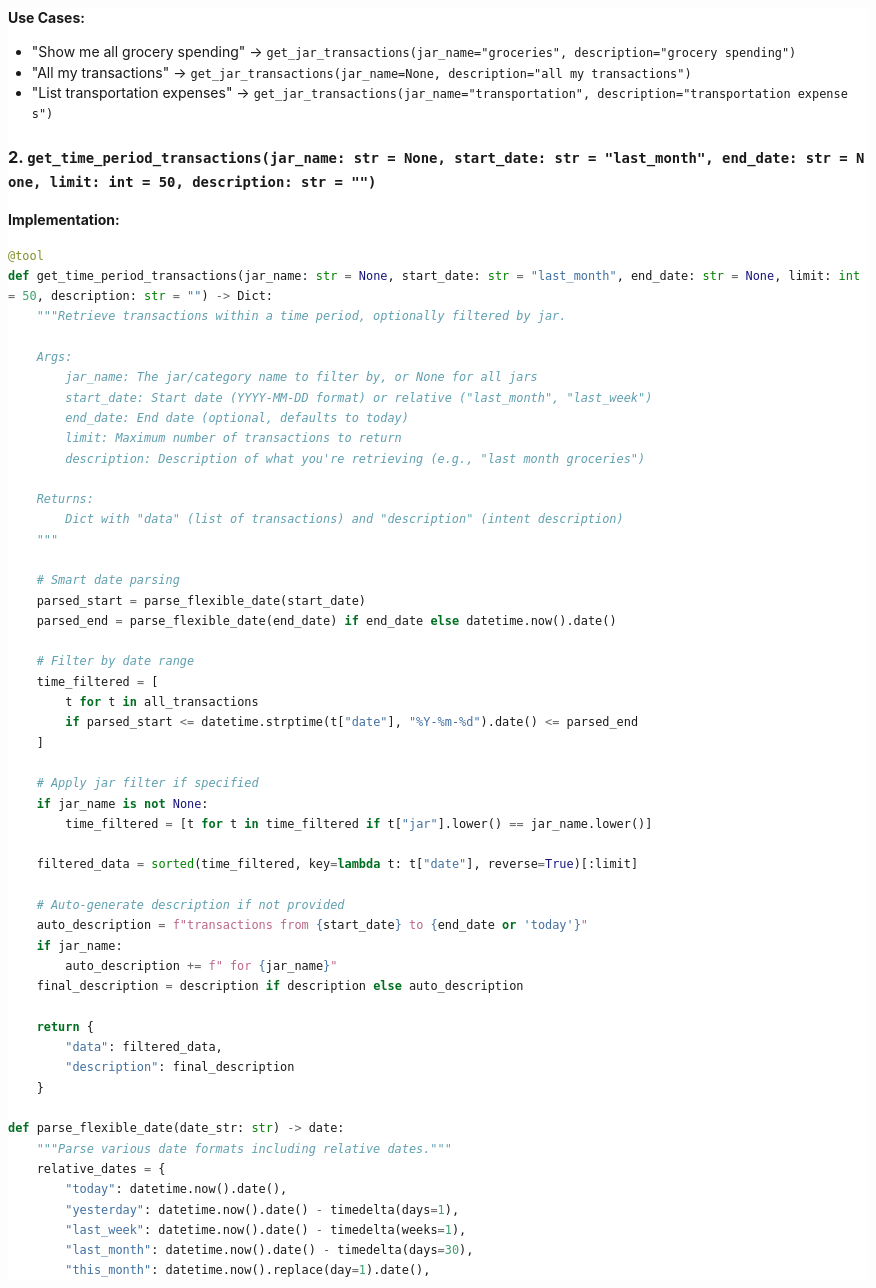 **Use Cases:**
- "Show me all grocery spending" → `get_jar_transactions(jar_name="groceries", description="grocery spending")`
- "All my transactions" → `get_jar_transactions(jar_name=None, description="all my transactions")`
- "List transportation expenses" → `get_jar_transactions(jar_name="transportation", description="transportation expenses")`

### 2. **`get_time_period_transactions(jar_name: str = None, start_date: str = "last_month", end_date: str = None, limit: int = 50, description: str = "")`**

**Implementation:**
```python
@tool
def get_time_period_transactions(jar_name: str = None, start_date: str = "last_month", end_date: str = None, limit: int = 50, description: str = "") -> Dict:
    """Retrieve transactions within a time period, optionally filtered by jar.
    
    Args:
        jar_name: The jar/category name to filter by, or None for all jars
        start_date: Start date (YYYY-MM-DD format) or relative ("last_month", "last_week")
        end_date: End date (optional, defaults to today)
        limit: Maximum number of transactions to return
        description: Description of what you're retrieving (e.g., "last month groceries")
    
    Returns:
        Dict with "data" (list of transactions) and "description" (intent description)
    """
    
    # Smart date parsing
    parsed_start = parse_flexible_date(start_date)
    parsed_end = parse_flexible_date(end_date) if end_date else datetime.now().date()
    
    # Filter by date range
    time_filtered = [
        t for t in all_transactions
        if parsed_start <= datetime.strptime(t["date"], "%Y-%m-%d").date() <= parsed_end
    ]
    
    # Apply jar filter if specified
    if jar_name is not None:
        time_filtered = [t for t in time_filtered if t["jar"].lower() == jar_name.lower()]
    
    filtered_data = sorted(time_filtered, key=lambda t: t["date"], reverse=True)[:limit]
    
    # Auto-generate description if not provided
    auto_description = f"transactions from {start_date} to {end_date or 'today'}"
    if jar_name:
        auto_description += f" for {jar_name}"
    final_description = description if description else auto_description
    
    return {
        "data": filtered_data,
        "description": final_description
    }

def parse_flexible_date(date_str: str) -> date:
    """Parse various date formats including relative dates."""
    relative_dates = {
        "today": datetime.now().date(),
        "yesterday": datetime.now().date() - timedelta(days=1),
        "last_week": datetime.now().date() - timedelta(weeks=1),
        "last_month": datetime.now().date() - timedelta(days=30),
        "this_month": datetime.now().replace(day=1).date(),
```